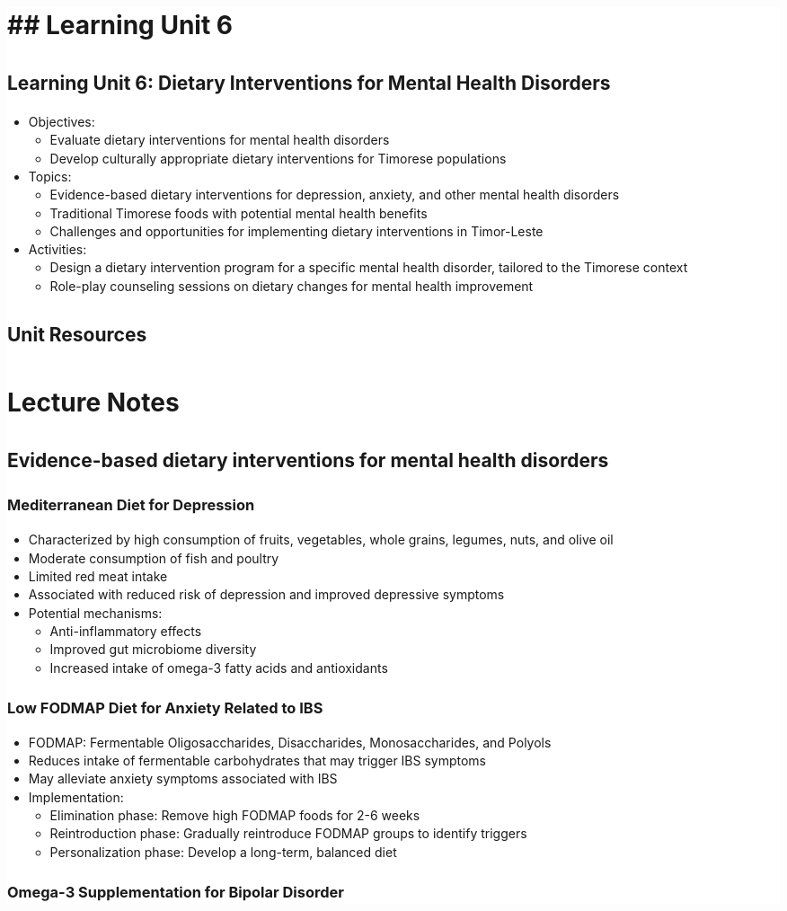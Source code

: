 # ## Learning Unit 6

## Learning Unit 6: Dietary Interventions for Mental Health Disorders
- Objectives:
  * Evaluate dietary interventions for mental health disorders
  * Develop culturally appropriate dietary interventions for Timorese populations
- Topics:
  * Evidence-based dietary interventions for depression, anxiety, and other mental health disorders
  * Traditional Timorese foods with potential mental health benefits
  * Challenges and opportunities for implementing dietary interventions in Timor-Leste
- Activities:
  * Design a dietary intervention program for a specific mental health disorder, tailored to the Timorese context
  * Role-play counseling sessions on dietary changes for mental health improvement

## Unit Resources

# Lecture Notes

## Evidence-based dietary interventions for mental health disorders

### Mediterranean Diet for Depression

- Characterized by high consumption of fruits, vegetables, whole grains, legumes, nuts, and olive oil
- Moderate consumption of fish and poultry
- Limited red meat intake
- Associated with reduced risk of depression and improved depressive symptoms
- Potential mechanisms:
  - Anti-inflammatory effects
  - Improved gut microbiome diversity
  - Increased intake of omega-3 fatty acids and antioxidants

### Low FODMAP Diet for Anxiety Related to IBS

- FODMAP: Fermentable Oligosaccharides, Disaccharides, Monosaccharides, and Polyols
- Reduces intake of fermentable carbohydrates that may trigger IBS symptoms
- May alleviate anxiety symptoms associated with IBS
- Implementation:
  - Elimination phase: Remove high FODMAP foods for 2-6 weeks
  - Reintroduction phase: Gradually reintroduce FODMAP groups to identify triggers
  - Personalization phase: Develop a long-term, balanced diet

### Omega-3 Supplementation for Bipolar Disorder
